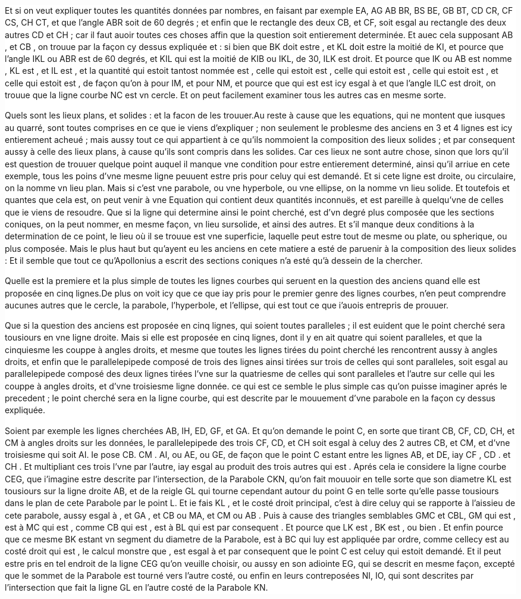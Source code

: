 Et si on veut expliquer toutes les quantités données par nombres, en faisant par exemple EA, AG AB BR, BS BE, GB BT, CD CR, CF CS, CH CT, et que l’angle ABR soit de 60 degrés ; et enfin que le rectangle des deux CB, et CF, soit esgal au rectangle des deux autres CD et CH ; car il faut auoir toutes ces choses affin que la question soit entierement determinée. Et auec cela supposant AB , et CB , on trouue par la façon cy dessus expliquée et  : si bien que BK doit estre , et KL doit estre la moitié de KI, et pource que l’angle IKL ou ABR est de 60 degrés, et KIL qui est la moitié de KIB ou IKL, de 30, ILK est droit. Et pource que IK ou AB est nomme , KL est , et IL est , et la quantité qui estoit tantost nommée est , celle qui estoit est , celle qui estoit est , celle qui estoit est , et celle qui estoit est , de façon qu’on à pour IM, et pour NM, et pource que qui est est icy esgal à et que l’angle ILC est droit, on trouue que la ligne courbe NC est vn cercle. Et on peut facilement examiner tous les autres cas en mesme sorte.

Quels sont les lieux plans, et solides : et la facon de les trouuer.Au reste à cause que les equations, qui ne montent que iusques au quarré, sont toutes comprises en ce que ie viens d’expliquer ; non seulement le problesme des anciens en 3 et 4 lignes est icy entierement acheué ; mais aussy tout ce qui appartient à ce qu’ils nommoient la composition des lieux solides ; et par consequent aussy à celle des lieux plans, à cause qu’ils sont compris dans les solides. Car ces lieux ne sont autre chose, sinon que lors qu’il est question de trouuer quelque point auquel il manque vne condition pour estre entierement determiné, ainsi qu’il arriue en cete exemple, tous les poins d’vne mesme ligne peuuent estre pris pour celuy qui est demandé. Et si cete ligne est droite, ou circulaire, on la nomme vn lieu plan. Mais si c’est vne parabole, ou vne hyperbole, ou vne ellipse, on la nomme vn lieu solide. Et toutefois et quantes que cela est, on peut venir à vne Equation qui contient deux quantités inconnuës, et est pareille à quelqu’vne de celles que ie viens de resoudre. Que si la ligne qui determine ainsi le point cherché, est d’vn degré plus composée que les sections coniques, on la peut nommer, en mesme façon, vn lieu sursolide, et ainsi des autres. Et s’il manque deux conditions à la determination de ce point, le lieu où il se trouue est vne superficie, laquelle peut estre tout de mesme ou plate, ou spherique, ou plus composée. Mais le plus haut but qu’ayent eu les anciens en cete matiere a esté de paruenir à la composition des lieux solides : Et il semble que tout ce qu’Apollonius a escrit des sections coniques n’a esté qu’à dessein de la chercher.

Quelle est la premiere et la plus simple de toutes les lignes courbes qui seruent en la question des anciens quand elle est proposée en cinq lignes.De plus on voit icy que ce que iay pris pour le premier genre des lignes courbes, n’en peut comprendre aucunes autres que le cercle, la parabole, l’hyperbole, et l’ellipse, qui est tout ce que i’auois entrepris de prouuer.

Que si la question des anciens est proposée en cinq lignes, qui soient toutes paralleles ; il est euident que le point cherché sera tousiours en vne ligne droite. Mais si elle est proposée en cinq lignes, dont il y en ait quatre qui soient paralleles, et que la cinquiesme les couppe à angles droits, et mesme que toutes les lignes tirées du point cherché les rencontrent aussy à angles droits, et enfin que le parallelepipede composé de trois des lignes ainsi tirées sur trois de celles qui sont paralleles, soit esgal au parallelepipede composé des deux lignes tirées l’vne sur la quatriesme de celles qui sont paralleles et l’autre sur celle qui les couppe à angles droits, et d’vne troisiesme ligne donnée. ce qui est ce semble le plus simple cas qu’on puisse imaginer aprés le precedent ; le point cherché sera en la ligne courbe, qui est descrite par le mouuement d’vne parabole en la façon cy dessus expliquée.

Soient par exemple les lignes cherchées AB, IH, ED, GF, et GA. Et qu’on demande le point C, en sorte que tirant CB, CF, CD, CH, et CM à angles droits sur les données, le parallelepipede des trois CF, CD, et CH soit esgal à celuy des 2 autres CB, et CM, et d’vne troisiesme qui soit AI. Ie pose CB. CM . AI, ou AE, ou GE, de façon que le point C estant entre les lignes AB, et DE, iay CF , CD . et CH . Et multipliant ces trois l’vne par l’autre, iay esgal au produit des trois autres qui est . Aprés cela ie considere la ligne courbe CEG, que i’imagine estre descrite par l’intersection, de la Parabole CKN, qu’on fait mouuoir en telle sorte que son diametre KL est tousiours sur la ligne droite AB, et de la reigle GL qui tourne cependant autour du point G en telle sorte qu’elle passe tousiours dans le plan de cete Parabole par le point L. Et ie fais KL , et le costé droit principal, c’est à dire celuy qui se rapporte à l’aissieu de cete parabole, aussy esgal à , et GA , et CB ou MA, et CM ou AB . Puis à cause des triangles semblables GMC et CBL, GM qui est , est à MC qui est , comme CB qui est , est à BL qui est par consequent . Et pource que LK est , BK est , ou bien . Et enfin pource que ce mesme BK estant vn segment du diametre de la Parabole, est à BC qui luy est appliquée par ordre, comme cellecy est au costé droit qui est , le calcul monstre que , est esgal à et par consequent que le point C est celuy qui estoit demandé. Et il peut estre pris en tel endroit de la ligne CEG qu’on veuille choisir, ou aussy en son adiointe EG, qui se descrit en mesme façon, excepté que le sommet de la Parabole est tourné vers l’autre costé, ou enfin en leurs contreposées NI, IO, qui sont descrites par l’intersection que fait la ligne GL en l’autre costé de la Parabole KN.
